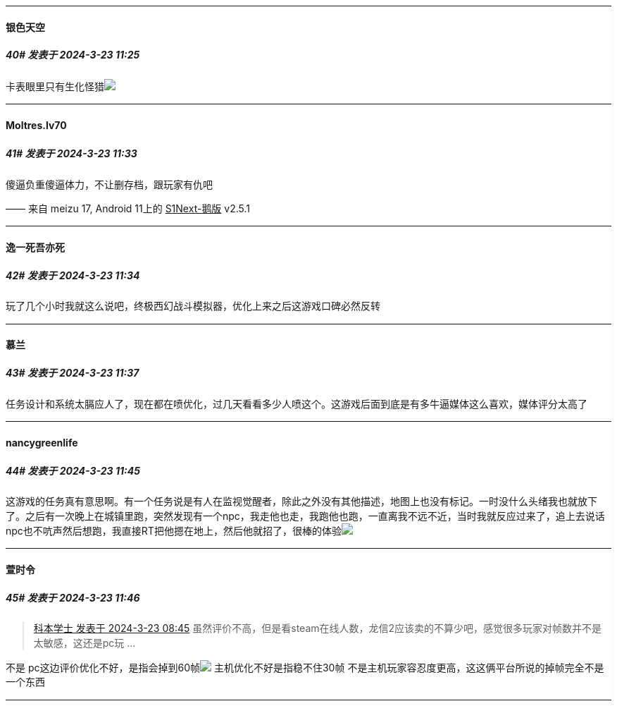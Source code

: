 *****

####  银色天空  
##### 40#       发表于 2024-3-23 11:25

卡表眼里只有生化怪猎<img src="https://static.saraba1st.com/image/smiley/face2017/037.png" referrerpolicy="no-referrer">


*****

####  Moltres.lv70  
##### 41#       发表于 2024-3-23 11:33

傻逼负重傻逼体力，不让删存档，跟玩家有仇吧

—— 来自 meizu 17, Android 11上的 [S1Next-鹅版](https://github.com/ykrank/S1-Next/releases) v2.5.1

*****

####  逸一死吾亦死  
##### 42#       发表于 2024-3-23 11:34

玩了几个小时我就这么说吧，终极西幻战斗模拟器，优化上来之后这游戏口碑必然反转


*****

####  慕兰  
##### 43#       发表于 2024-3-23 11:37

任务设计和系统太膈应人了，现在都在喷优化，过几天看看多少人喷这个。这游戏后面到底是有多牛逼媒体这么喜欢，媒体评分太高了


*****

####  nancygreenlife  
##### 44#       发表于 2024-3-23 11:45

这游戏的任务真有意思啊。有一个任务说是有人在监视觉醒者，除此之外没有其他描述，地图上也没有标记。一时没什么头绪我也就放下了。之后有一次晚上在城镇里跑，突然发现有一个npc，我走他也走，我跑他也跑，一直离我不远不近，当时我就反应过来了，追上去说话npc也不吭声然后想跑，我直接RT把他摁在地上，然后他就招了，很棒的体验<img src="https://static.saraba1st.com/image/smiley/face2017/072.png" referrerpolicy="no-referrer">

*****

####  萱时令  
##### 45#       发表于 2024-3-23 11:46

<blockquote><a href="httphttps://bbs.saraba1st.com/2b/forum.php?mod=redirect&amp;goto=findpost&amp;pid=64345655&amp;ptid=2176715" target="_blank">科本学士 发表于 2024-3-23 08:45</a>
虽然评价不高，但是看steam在线人数，龙信2应该卖的不算少吧，感觉很多玩家对帧数并不是太敏感，这还是pc玩 ...</blockquote>
不是 pc这边评价优化不好，是指会掉到60帧<img src="https://static.saraba1st.com/image/smiley/face2017/067.png" referrerpolicy="no-referrer">
主机优化不好是指稳不住30帧
不是主机玩家容忍度更高，这这俩平台所说的掉帧完全不是一个东西


*****
